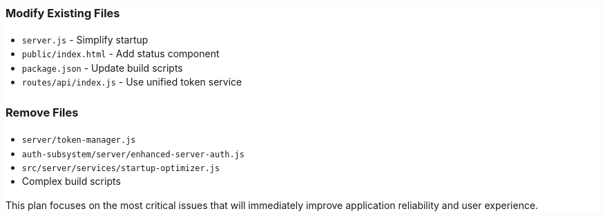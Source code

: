 ### **Modify Existing Files**
- `server.js` - Simplify startup
- `public/index.html` - Add status component
- `package.json` - Update build scripts
- `routes/api/index.js` - Use unified token service

### **Remove Files**
- `server/token-manager.js`
- `auth-subsystem/server/enhanced-server-auth.js`
- `src/server/services/startup-optimizer.js`
- Complex build scripts

This plan focuses on the most critical issues that will immediately improve application reliability and user experience.